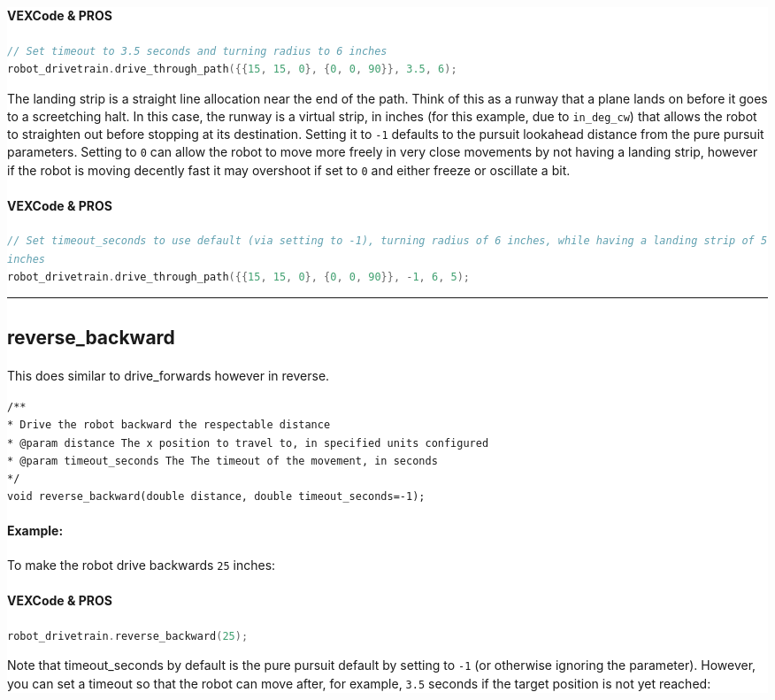 

#### **VEXCode & PROS**

```cpp
// Set timeout to 3.5 seconds and turning radius to 6 inches
robot_drivetrain.drive_through_path({{15, 15, 0}, {0, 0, 90}}, 3.5, 6);
```



The landing strip is a straight line allocation near the end of the path. Think of this as a runway that a plane lands on before it goes to a screetching halt. In this case, the runway is a
virtual strip, in inches (for this example, due to ```in_deg_cw```) that allows the robot to straighten out before stopping at its destination. Setting it to ```-1``` defaults to the pursuit
lookahead distance from the pure pursuit parameters. Setting to ```0``` can allow the robot to move more freely in very close movements by not having a landing strip, however if the robot
is moving decently fast it may overshoot if set to ```0``` and either freeze or oscillate a bit.



#### **VEXCode & PROS**

```cpp
// Set timeout_seconds to use default (via setting to -1), turning radius of 6 inches, while having a landing strip of 5 inches
robot_drivetrain.drive_through_path({{15, 15, 0}, {0, 0, 90}}, -1, 6, 5); 
```



---

## reverse_backward

This does similar to drive_forwards however in reverse.

```clike
/**
* Drive the robot backward the respectable distance
* @param distance The x position to travel to, in specified units configured
* @param timeout_seconds The The timeout of the movement, in seconds
*/
void reverse_backward(double distance, double timeout_seconds=-1);
```

#### Example:

To make the robot drive backwards ```25``` inches:



#### **VEXCode & PROS**

```cpp
robot_drivetrain.reverse_backward(25);
```



Note that timeout_seconds by default is the pure pursuit default by setting to ```-1``` (or otherwise ignoring the parameter). However, you can set a timeout so that the robot can move after, 
for example, ```3.5``` seconds if the target position is not yet reached:
